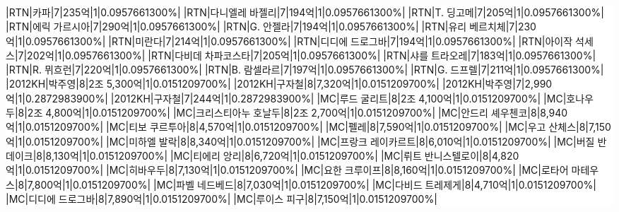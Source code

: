 |RTN|카파|7|235억|1|0.0957661300%|
|RTN|다니엘레 바젤리|7|194억|1|0.0957661300%|
|RTN|T. 딩고메|7|205억|1|0.0957661300%|
|RTN|에릭 가르시아|7|290억|1|0.0957661300%|
|RTN|G. 안젤라|7|194억|1|0.0957661300%|
|RTN|유리 베르치체|7|230억|1|0.0957661300%|
|RTN|미란다|7|214억|1|0.0957661300%|
|RTN|디디에 드로그바|7|194억|1|0.0957661300%|
|RTN|아이작 석세스|7|202억|1|0.0957661300%|
|RTN|다비데 차파코스타|7|205억|1|0.0957661300%|
|RTN|샤를 트라오레|7|183억|1|0.0957661300%|
|RTN|R. 뮈흐런|7|220억|1|0.0957661300%|
|RTN|B. 람셀라르|7|197억|1|0.0957661300%|
|RTN|G. 드프렐|7|211억|1|0.0957661300%|
|2012KH|박주영|8|2조 5,300억|1|0.0151209700%|
|2012KH|구자철|8|7,320억|1|0.0151209700%|
|2012KH|박주영|7|2,990억|1|0.2872983900%|
|2012KH|구자철|7|244억|1|0.2872983900%|
|MC|루드 굴리트|8|2조 4,100억|1|0.0151209700%|
|MC|호나우두|8|2조 4,800억|1|0.0151209700%|
|MC|크리스티아누 호날두|8|2조 2,700억|1|0.0151209700%|
|MC|안드리 셰우첸코|8|8,940억|1|0.0151209700%|
|MC|티보 쿠르투아|8|4,570억|1|0.0151209700%|
|MC|펠레|8|7,590억|1|0.0151209700%|
|MC|우고 산체스|8|7,150억|1|0.0151209700%|
|MC|미하엘 발락|8|8,340억|1|0.0151209700%|
|MC|프랑크 레이카르트|8|6,010억|1|0.0151209700%|
|MC|버질 반데이크|8|8,130억|1|0.0151209700%|
|MC|티에리 앙리|8|6,720억|1|0.0151209700%|
|MC|뤼트 반니스텔로이|8|4,820억|1|0.0151209700%|
|MC|히바우두|8|7,130억|1|0.0151209700%|
|MC|요한 크루이프|8|8,160억|1|0.0151209700%|
|MC|로타어 마테우스|8|7,800억|1|0.0151209700%|
|MC|파벨 네드베드|8|7,030억|1|0.0151209700%|
|MC|다비드 트레제게|8|4,710억|1|0.0151209700%|
|MC|디디에 드로그바|8|7,890억|1|0.0151209700%|
|MC|루이스 피구|8|7,150억|1|0.0151209700%|